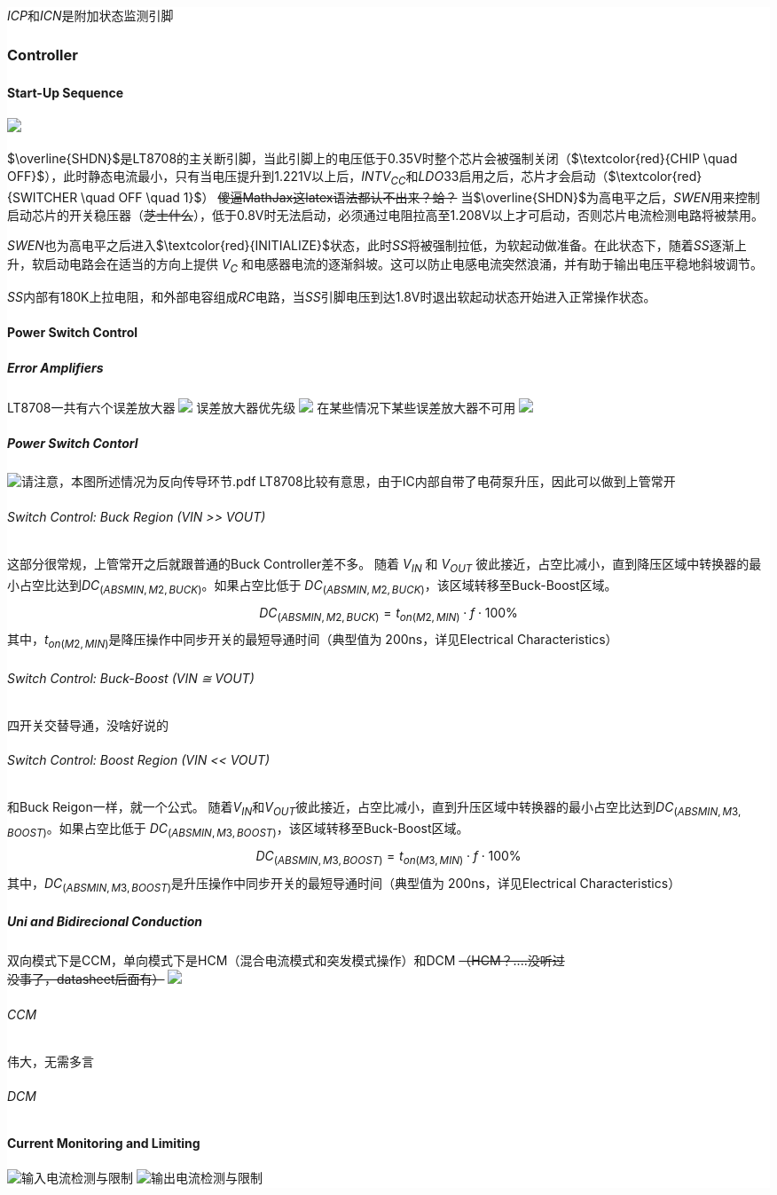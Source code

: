 $ICP$和$ICN$是附加状态监测引脚

### Controller
#### Start-Up Sequence

![](https://raw.githubusercontent.com/WwWangGuan/pics/main/20240924145904.png)

$\overline{SHDN}$是LT8708的主关断引脚，当此引脚上的电压低于0.35V时整个芯片会被强制关闭（$\textcolor{red}{CHIP \quad OFF}$），此时静态电流最小，只有当电压提升到1.221V以上后，$INTV_{CC}$和$LDO33$启用之后，芯片才会启动（$\textcolor{red}{SWITCHER \quad OFF \quad 1}$） 
~~傻逼MathJax这latex语法都认不出来？蛤？~~
当$\overline{SHDN}$为高电平之后，$SWEN$用来控制启动芯片的开关稳压器（~~芝士什么~~），低于0.8V时无法启动，必须通过电阻拉高至1.208V以上才可启动，否则芯片电流检测电路将被禁用。 

$SWEN$也为高电平之后进入$\textcolor{red}{INITIALIZE}$状态，此时$SS$将被强制拉低，为软起动做准备。在此状态下，随着$SS$逐渐上升，软启动电路会在适当的方向上提供 $V_C$ 和电感器电流的逐渐斜坡。这可以防止电感电流突然浪涌，并有助于输出电压平稳地斜坡调节。 

$SS$内部有180K上拉电阻，和外部电容组成$RC$电路，当$SS$引脚电压到达1.8V时退出软起动状态开始进入正常操作状态。 
#### Power Switch Control
##### Error Amplifiers
LT8708一共有六个误差放大器
![](https://raw.githubusercontent.com/WwWangGuan/pics/main/20240924163550.png)
误差放大器优先级
![](https://raw.githubusercontent.com/WwWangGuan/pics/main/20240924173611.png)
在某些情况下某些误差放大器不可用
![](https://raw.githubusercontent.com/WwWangGuan/pics/main/20240924173837.png)
##### Power Switch Contorl
![请注意，本图所述情况为反向传导环节.pdf](https://raw.githubusercontent.com/WwWangGuan/pics/main/20241011163748.png)
LT8708比较有意思，由于IC内部自带了电荷泵升压，因此可以做到上管常开
###### Switch Control: Buck Region (VIN >> VOUT)
这部分很常规，上管常开之后就跟普通的Buck Controller差不多。
随着 $V_{IN}$ 和 $V_{OUT}$ 彼此接近，占空比减小，直到降压区域中转换器的最小占空比达到$DC_{(ABSMIN,M2,BUCK)}$。如果占空比低于 $DC_{(ABSMIN,M2,BUCK)}$，该区域转移至Buck-Boost区域。
$$
DC_{(ABSMIN,M2,BUCK)}=t_{on(M2,MIN)}\cdot f \cdot 100 \%
$$
其中，$t_{on(M2,MIN)}$是降压操作中同步开关的最短导通时间（典型值为 200ns，详见Electrical Characteristics）
###### Switch Control: Buck-Boost (VIN ≅ VOUT)
四开关交替导通，没啥好说的
###### Switch Control: Boost Region (VIN << VOUT)
和Buck Reigon一样，就一个公式。
随着$V_{IN}$和$V_{OUT}$彼此接近，占空比减小，直到升压区域中转换器的最小占空比达到$DC_{(ABSMIN,M3,BOOST)}$。如果占空比低于 $DC_{(ABSMIN,M3,BOOST)}$，该区域转移至Buck-Boost区域。
$$
DC_{(ABSMIN,M3,BOOST)}=t_{on(M3,MIN)} \cdot f \cdot 100 \%
$$
其中，$DC_{(ABSMIN,M3,BOOST)}$是升压操作中同步开关的最短导通时间（典型值为 200ns，详见Electrical Characteristics）
##### Uni and Bidirecional Conduction
双向模式下是CCM，单向模式下是HCM（混合电流模式和突发模式操作）和DCM 
~~（HCM？....没听过  
 没事了，datasheet后面有）~~ 
![](https://raw.githubusercontent.com/WwWangGuan/pics/main/20240924172325.png)
###### CCM
伟大，无需多言
###### DCM
#### Current Monitoring and Limiting
![输入电流检测与限制](https://raw.githubusercontent.com/WwWangGuan/pics/main/20241009180756.png)
![输出电流检测与限制](https://raw.githubusercontent.com/WwWangGuan/pics/main/20241009180808.png)